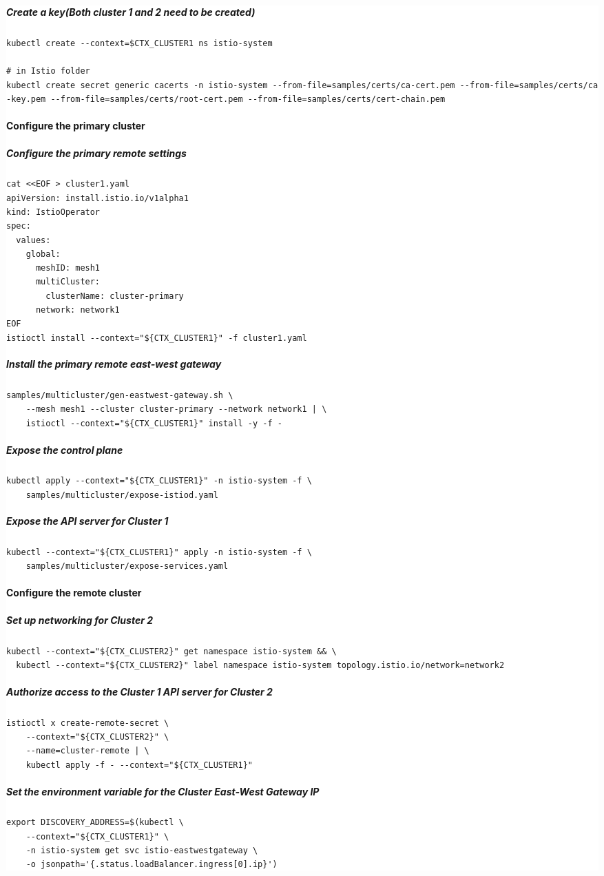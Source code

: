 ##### Create a key(Both cluster 1 and 2 need to be created)
```
kubectl create --context=$CTX_CLUSTER1 ns istio-system

# in Istio folder
kubectl create secret generic cacerts -n istio-system --from-file=samples/certs/ca-cert.pem --from-file=samples/certs/ca-key.pem --from-file=samples/certs/root-cert.pem --from-file=samples/certs/cert-chain.pem
```
#### Configure the primary cluster
##### Configure the primary remote settings
```
cat <<EOF > cluster1.yaml
apiVersion: install.istio.io/v1alpha1
kind: IstioOperator
spec:
  values:
    global:
      meshID: mesh1
      multiCluster:
        clusterName: cluster-primary
      network: network1
EOF
istioctl install --context="${CTX_CLUSTER1}" -f cluster1.yaml
```
##### Install the primary remote east-west gateway
```
samples/multicluster/gen-eastwest-gateway.sh \
    --mesh mesh1 --cluster cluster-primary --network network1 | \
    istioctl --context="${CTX_CLUSTER1}" install -y -f -
```
##### Expose the control plane
```
kubectl apply --context="${CTX_CLUSTER1}" -n istio-system -f \
    samples/multicluster/expose-istiod.yaml
```
##### Expose the API server for Cluster 1
```
kubectl --context="${CTX_CLUSTER1}" apply -n istio-system -f \
    samples/multicluster/expose-services.yaml
```
#### Configure the remote cluster
##### Set up networking for Cluster 2
```
kubectl --context="${CTX_CLUSTER2}" get namespace istio-system && \
  kubectl --context="${CTX_CLUSTER2}" label namespace istio-system topology.istio.io/network=network2
```
##### Authorize access to the Cluster 1 API server for Cluster 2
```
istioctl x create-remote-secret \
    --context="${CTX_CLUSTER2}" \
    --name=cluster-remote | \
    kubectl apply -f - --context="${CTX_CLUSTER1}"
```
##### Set the environment variable for the Cluster East-West Gateway IP
```
export DISCOVERY_ADDRESS=$(kubectl \
    --context="${CTX_CLUSTER1}" \
    -n istio-system get svc istio-eastwestgateway \
    -o jsonpath='{.status.loadBalancer.ingress[0].ip}')
```